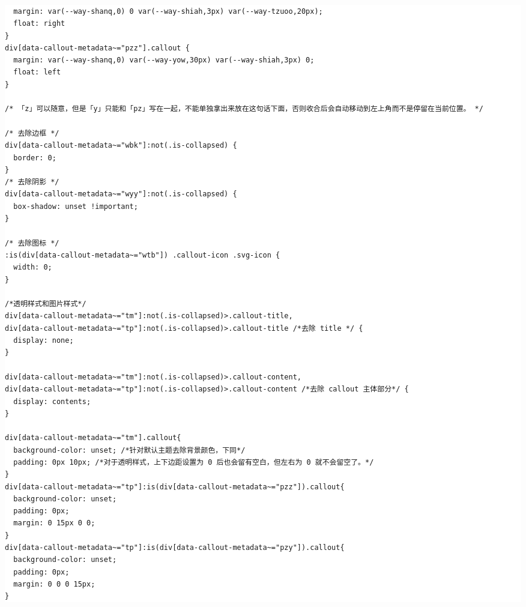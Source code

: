 ```
  margin: var(--way-shanq,0) 0 var(--way-shiah,3px) var(--way-tzuoo,20px);
  float: right
}
div[data-callout-metadata~="pzz"].callout {
  margin: var(--way-shanq,0) var(--way-yow,30px) var(--way-shiah,3px) 0;
  float: left
}

/* 「z」可以随意，但是「y」只能和「pz」写在一起，不能单独拿出来放在这句话下面，否则收合后会自动移动到左上角而不是停留在当前位置。 */

/* 去除边框 */
div[data-callout-metadata~="wbk"]:not(.is-collapsed) {
  border: 0; 
}
/* 去除阴影 */
div[data-callout-metadata~="wyy"]:not(.is-collapsed) {
  box-shadow: unset !important; 
}

/* 去除图标 */
:is(div[data-callout-metadata~="wtb"]) .callout-icon .svg-icon {
  width: 0;
}

/*透明样式和图片样式*/
div[data-callout-metadata~="tm"]:not(.is-collapsed)>.callout-title,
div[data-callout-metadata~="tp"]:not(.is-collapsed)>.callout-title /*去除 title */ {
  display: none;
}

div[data-callout-metadata~="tm"]:not(.is-collapsed)>.callout-content,
div[data-callout-metadata~="tp"]:not(.is-collapsed)>.callout-content /*去除 callout 主体部分*/ {
  display: contents;
}

div[data-callout-metadata~="tm"].callout{
  background-color: unset; /*针对默认主题去除背景颜色，下同*/
  padding: 0px 10px; /*对于透明样式，上下边距设置为 0 后也会留有空白，但左右为 0 就不会留空了。*/
}
div[data-callout-metadata~="tp"]:is(div[data-callout-metadata~="pzz"]).callout{
  background-color: unset;
  padding: 0px;
  margin: 0 15px 0 0;
}
div[data-callout-metadata~="tp"]:is(div[data-callout-metadata~="pzy"]).callout{
  background-color: unset;
  padding: 0px;
  margin: 0 0 0 15px;
}
```

